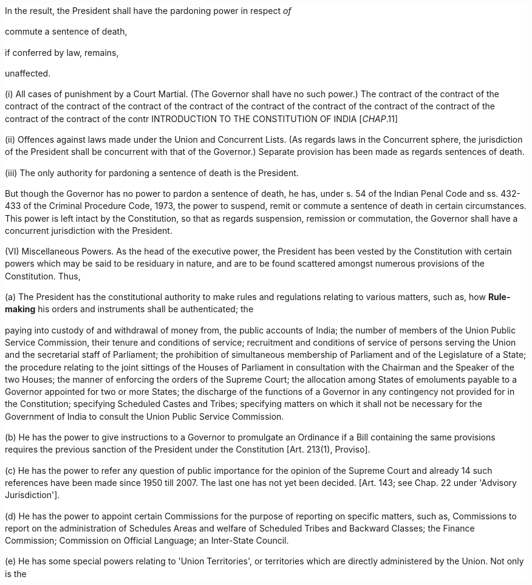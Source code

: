 In the result, the President shall have the pardoning power in respect  $of$ 

commute a sentence of death,

if conferred by law, remains,

unaffected.

(i) All cases of punishment by a Court Martial. (The Governor shall have no such power.) The contract of the contract of the contract of the contract of the contract of the contract of the contract of the contract of the contract of the contract of the contract of the contract of the contr INTRODUCTION TO THE CONSTITUTION OF INDIA  $[CHAP. 11]$ 

(ii) Offences against laws made under the Union and Concurrent Lists. (As regards laws in the Concurrent sphere, the jurisdiction of the President shall be concurrent with that of the Governor.) Separate provision has been made as regards sentences of death.

(iii) The only authority for pardoning a sentence of death is the President.

But though the Governor has no power to pardon a sentence of death, he has, under s. 54 of the Indian Penal Code and ss. 432-433 of the Criminal Procedure Code, 1973, the power to suspend, remit or commute a sentence of death in certain circumstances. This power is left intact by the Constitution, so that as regards suspension, remission or commutation, the Governor shall have a concurrent jurisdiction with the President.

(VI) Miscellaneous Powers. As the head of the executive power, the President has been vested by the Constitution with certain powers which may be said to be residuary in nature, and are to be found scattered amongst numerous provisions of the Constitution. Thus,

(a) The President has the constitutional authority to make rules and regulations relating to various matters, such as, how **Rule-making** his orders and instruments shall be authenticated; the

paying into custody of and withdrawal of money from, the public accounts of India; the number of members of the Union Public Service Commission, their tenure and conditions of service; recruitment and conditions of service of persons serving the Union and the secretarial staff of Parliament; the prohibition of simultaneous membership of Parliament and of the Legislature of a State; the procedure relating to the joint sittings of the Houses of Parliament in consultation with the Chairman and the Speaker of the two Houses; the manner of enforcing the orders of the Supreme Court; the allocation among States of emoluments payable to a Governor appointed for two or more States; the discharge of the functions of a Governor in any contingency not provided for in the Constitution; specifying Scheduled Castes and Tribes; specifying matters on which it shall not be necessary for the Government of India to consult the Union Public Service Commission.

(b) He has the power to give instructions to a Governor to promulgate an Ordinance if a Bill containing the same provisions requires the previous sanction of the President under the Constitution [Art. 213(1), Proviso].

(c) He has the power to refer any question of public importance for the opinion of the Supreme Court and already 14 such references have been made since 1950 till 2007. The last one has not yet been decided. [Art. 143; see Chap. 22 under 'Advisory Jurisdiction'].

(d) He has the power to appoint certain Commissions for the purpose of reporting on specific matters, such as, Commissions to report on the administration of Schedules Areas and welfare of Scheduled Tribes and Backward Classes; the Finance Commission; Commission on Official Language; an Inter-State Council.

(e) He has some special powers relating to 'Union Territories', or territories which are directly administered by the Union. Not only is the
